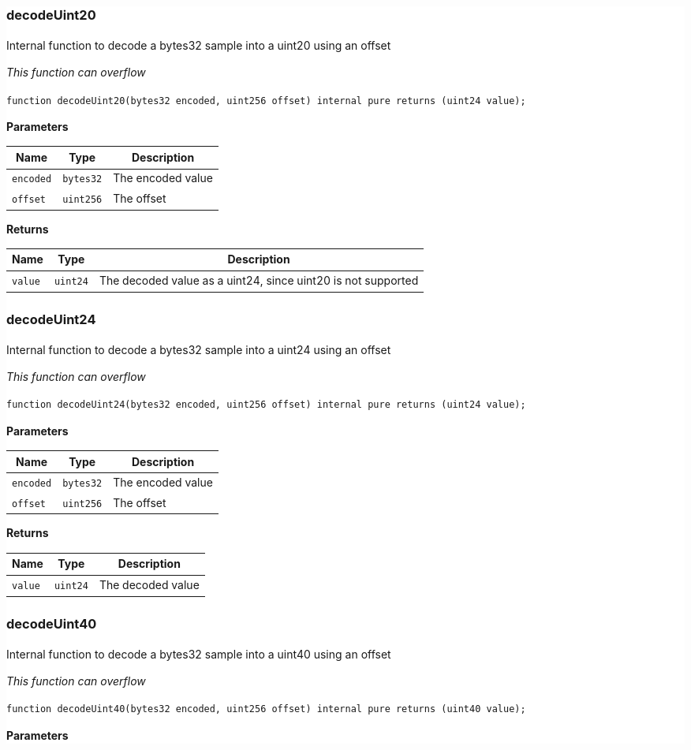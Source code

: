 ### decodeUint20

Internal function to decode a bytes32 sample into a uint20 using an offset

*This function can overflow*


```solidity
function decodeUint20(bytes32 encoded, uint256 offset) internal pure returns (uint24 value);
```
**Parameters**

|Name|Type|Description|
|----|----|-----------|
|`encoded`|`bytes32`|The encoded value|
|`offset`|`uint256`|The offset|

**Returns**

|Name|Type|Description|
|----|----|-----------|
|`value`|`uint24`|The decoded value as a uint24, since uint20 is not supported|


### decodeUint24

Internal function to decode a bytes32 sample into a uint24 using an offset

*This function can overflow*


```solidity
function decodeUint24(bytes32 encoded, uint256 offset) internal pure returns (uint24 value);
```
**Parameters**

|Name|Type|Description|
|----|----|-----------|
|`encoded`|`bytes32`|The encoded value|
|`offset`|`uint256`|The offset|

**Returns**

|Name|Type|Description|
|----|----|-----------|
|`value`|`uint24`|The decoded value|


### decodeUint40

Internal function to decode a bytes32 sample into a uint40 using an offset

*This function can overflow*


```solidity
function decodeUint40(bytes32 encoded, uint256 offset) internal pure returns (uint40 value);
```
**Parameters**
